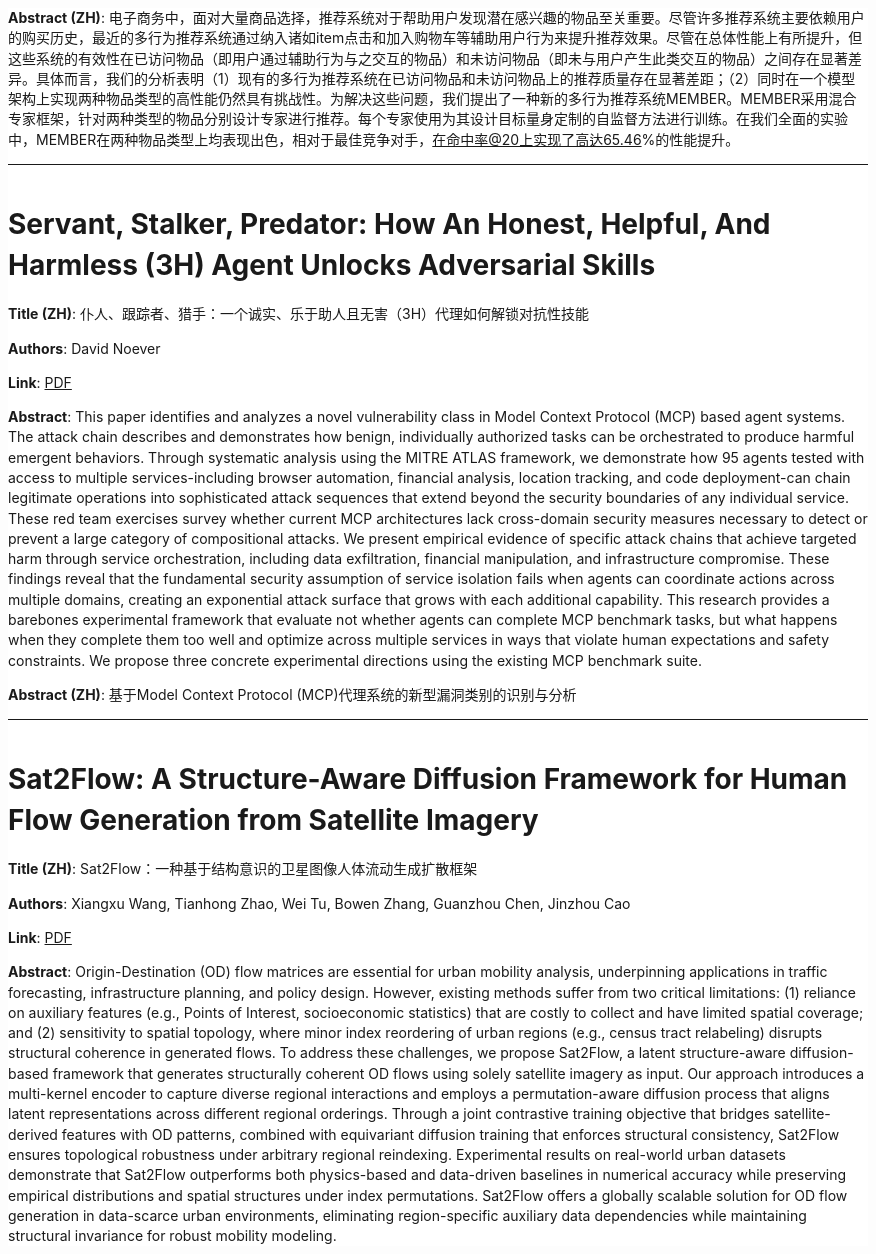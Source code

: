 **Abstract (ZH)**: 电子商务中，面对大量商品选择，推荐系统对于帮助用户发现潜在感兴趣的物品至关重要。尽管许多推荐系统主要依赖用户的购买历史，最近的多行为推荐系统通过纳入诸如item点击和加入购物车等辅助用户行为来提升推荐效果。尽管在总体性能上有所提升，但这些系统的有效性在已访问物品（即用户通过辅助行为与之交互的物品）和未访问物品（即未与用户产生此类交互的物品）之间存在显著差异。具体而言，我们的分析表明（1）现有的多行为推荐系统在已访问物品和未访问物品上的推荐质量存在显著差距；（2）同时在一个模型架构上实现两种物品类型的高性能仍然具有挑战性。为解决这些问题，我们提出了一种新的多行为推荐系统MEMBER。MEMBER采用混合专家框架，针对两种类型的物品分别设计专家进行推荐。每个专家使用为其设计目标量身定制的自监督方法进行训练。在我们全面的实验中，MEMBER在两种物品类型上均表现出色，相对于最佳竞争对手，在命中率@20上实现了高达65.46%的性能提升。 

---
# Servant, Stalker, Predator: How An Honest, Helpful, And Harmless (3H) Agent Unlocks Adversarial Skills 

**Title (ZH)**: 仆人、跟踪者、猎手：一个诚实、乐于助人且无害（3H）代理如何解锁对抗性技能 

**Authors**: David Noever  

**Link**: [PDF](https://arxiv.org/pdf/2508.19500)  

**Abstract**: This paper identifies and analyzes a novel vulnerability class in Model Context Protocol (MCP) based agent systems. The attack chain describes and demonstrates how benign, individually authorized tasks can be orchestrated to produce harmful emergent behaviors. Through systematic analysis using the MITRE ATLAS framework, we demonstrate how 95 agents tested with access to multiple services-including browser automation, financial analysis, location tracking, and code deployment-can chain legitimate operations into sophisticated attack sequences that extend beyond the security boundaries of any individual service. These red team exercises survey whether current MCP architectures lack cross-domain security measures necessary to detect or prevent a large category of compositional attacks. We present empirical evidence of specific attack chains that achieve targeted harm through service orchestration, including data exfiltration, financial manipulation, and infrastructure compromise. These findings reveal that the fundamental security assumption of service isolation fails when agents can coordinate actions across multiple domains, creating an exponential attack surface that grows with each additional capability. This research provides a barebones experimental framework that evaluate not whether agents can complete MCP benchmark tasks, but what happens when they complete them too well and optimize across multiple services in ways that violate human expectations and safety constraints. We propose three concrete experimental directions using the existing MCP benchmark suite. 

**Abstract (ZH)**: 基于Model Context Protocol (MCP)代理系统的新型漏洞类别的识别与分析 

---
# Sat2Flow: A Structure-Aware Diffusion Framework for Human Flow Generation from Satellite Imagery 

**Title (ZH)**: Sat2Flow：一种基于结构意识的卫星图像人体流动生成扩散框架 

**Authors**: Xiangxu Wang, Tianhong Zhao, Wei Tu, Bowen Zhang, Guanzhou Chen, Jinzhou Cao  

**Link**: [PDF](https://arxiv.org/pdf/2508.19499)  

**Abstract**: Origin-Destination (OD) flow matrices are essential for urban mobility analysis, underpinning applications in traffic forecasting, infrastructure planning, and policy design. However, existing methods suffer from two critical limitations: (1) reliance on auxiliary features (e.g., Points of Interest, socioeconomic statistics) that are costly to collect and have limited spatial coverage; and (2) sensitivity to spatial topology, where minor index reordering of urban regions (e.g., census tract relabeling) disrupts structural coherence in generated flows. To address these challenges, we propose Sat2Flow, a latent structure-aware diffusion-based framework that generates structurally coherent OD flows using solely satellite imagery as input. Our approach introduces a multi-kernel encoder to capture diverse regional interactions and employs a permutation-aware diffusion process that aligns latent representations across different regional orderings. Through a joint contrastive training objective that bridges satellite-derived features with OD patterns, combined with equivariant diffusion training that enforces structural consistency, Sat2Flow ensures topological robustness under arbitrary regional reindexing. Experimental results on real-world urban datasets demonstrate that Sat2Flow outperforms both physics-based and data-driven baselines in numerical accuracy while preserving empirical distributions and spatial structures under index permutations. Sat2Flow offers a globally scalable solution for OD flow generation in data-scarce urban environments, eliminating region-specific auxiliary data dependencies while maintaining structural invariance for robust mobility modeling. 
